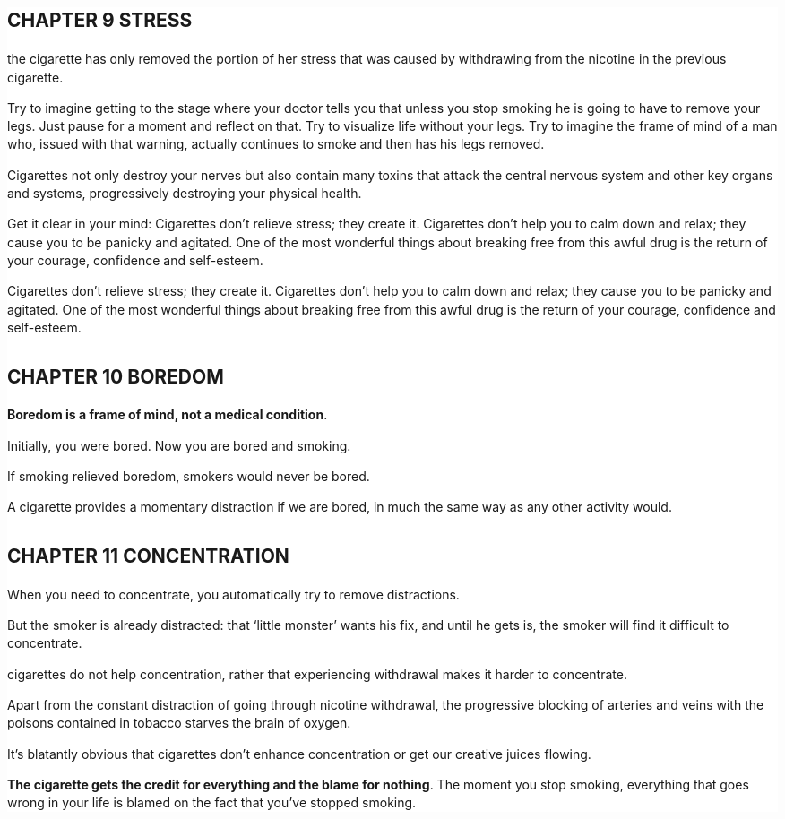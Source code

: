 ## CHAPTER 9 STRESS

the cigarette has only removed the portion of her stress that was caused by
withdrawing from the nicotine in the previous cigarette.

Try to imagine getting to the stage where your doctor tells you that unless you
stop smoking he is going to have to remove your legs. Just pause for a moment
and reflect on that. Try to visualize life without your legs. Try to imagine
the frame of mind of a man who, issued with that warning, actually continues to
smoke and then has his legs removed.

Cigarettes not only destroy your nerves but also contain many toxins that
attack the central nervous system and other key organs and systems,
progressively destroying your physical health.

Get it clear in your mind: Cigarettes don’t relieve stress; they create it.
Cigarettes don’t help you to calm down and relax; they cause you to be panicky
and agitated. One of the most wonderful things about breaking free from this
awful drug is the return of your courage, confidence and self-esteem.

Cigarettes don’t relieve stress; they create it. Cigarettes don’t help you to
calm down and relax; they cause you to be panicky and agitated. One of the most
wonderful things about breaking free from this awful drug is the return of your
courage, confidence and self-esteem.

## CHAPTER 10 BOREDOM

**Boredom is a frame of mind, not a medical condition**.

Initially, you were bored. Now you are bored and smoking.

If smoking relieved boredom, smokers would never be bored.

A cigarette provides a momentary distraction if we are bored, in much the same
way as any other activity would.

## CHAPTER 11 CONCENTRATION

When you need to concentrate, you automatically try to remove distractions.

But the smoker is already distracted: that ‘little monster’ wants his fix, and
until he gets is, the smoker will find it difficult to concentrate.

cigarettes do not help concentration, rather that experiencing withdrawal makes
it harder to concentrate.

Apart from the constant distraction of going through nicotine withdrawal, the
progressive blocking of arteries and veins with the poisons contained in
tobacco starves the brain of oxygen.

It’s blatantly obvious that cigarettes don’t enhance concentration or get our
creative juices flowing.

**The cigarette gets the credit for everything and the blame for nothing**. The
moment you stop smoking, everything that goes wrong in your life is blamed on
the fact that you’ve stopped smoking.
